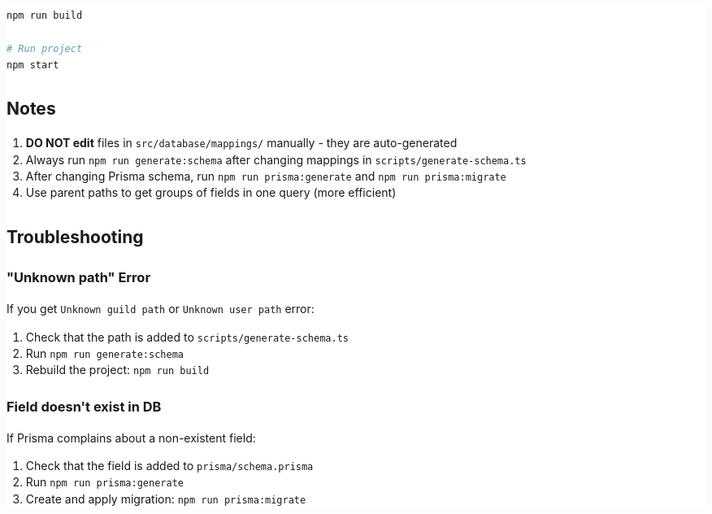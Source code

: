 ```bash
npm run build

# Run project
npm start
```

## Notes

1. **DO NOT edit** files in `src/database/mappings/` manually - they are auto-generated
2. Always run `npm run generate:schema` after changing mappings in `scripts/generate-schema.ts`
3. After changing Prisma schema, run `npm run prisma:generate` and `npm run prisma:migrate`
4. Use parent paths to get groups of fields in one query (more efficient)

## Troubleshooting

### "Unknown path" Error
If you get `Unknown guild path` or `Unknown user path` error:
1. Check that the path is added to `scripts/generate-schema.ts`
2. Run `npm run generate:schema`
3. Rebuild the project: `npm run build`

### Field doesn't exist in DB
If Prisma complains about a non-existent field:
1. Check that the field is added to `prisma/schema.prisma`
2. Run `npm run prisma:generate`
3. Create and apply migration: `npm run prisma:migrate`

